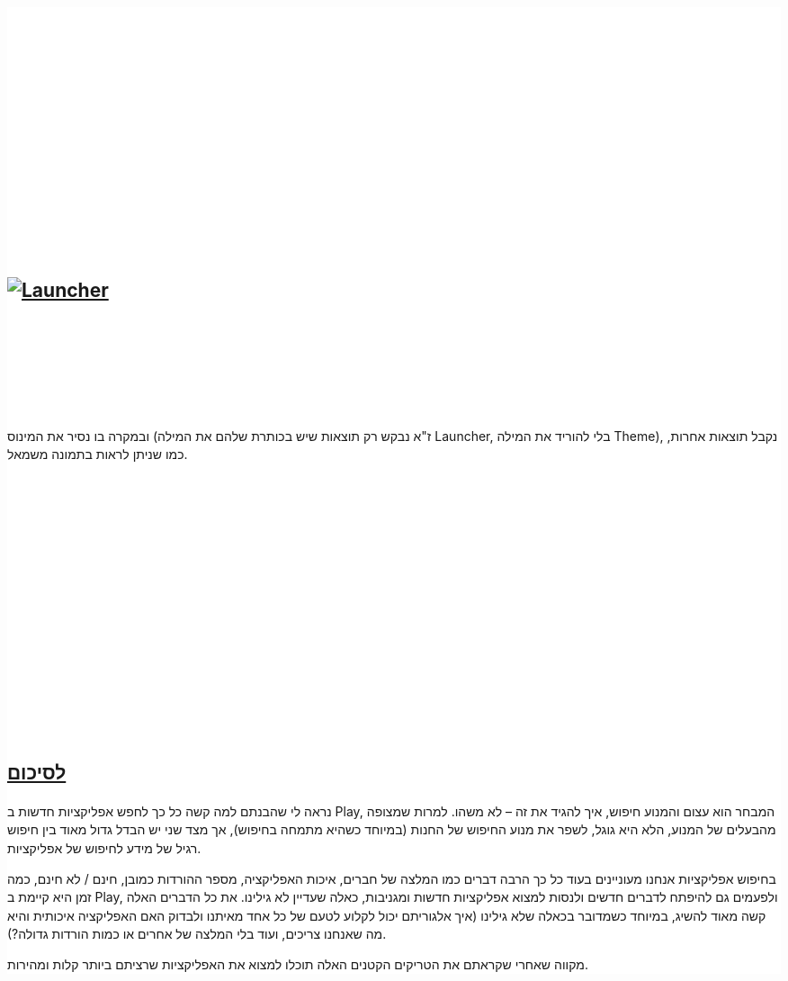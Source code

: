 ##  

##  

##  

##  

##  

## [<img class="alignleft wp-image-944" src="http://www.lifelongstudent.net/wp-content/uploads/2012/10/Launcher.png" alt="Launcher" width="550" height="426" srcset="http://www.lifelongstudent.net/wp-content/uploads/2012/10/Launcher.png 1103w, http://www.lifelongstudent.net/wp-content/uploads/2012/10/Launcher-300x232.png 300w" sizes="(max-width: 550px) 100vw, 550px" />](http://www.lifelongstudent.net/wp-content/uploads/2012/10/Launcher.png)

##  

##  

ובמקרה בו נסיר את המינוס (ז"א נבקש רק תוצאות שיש בכותרת שלהם את המילה Launcher, בלי להוריד את המילה Theme), נקבל תוצאות אחרות, כמו שניתן לראות בתמונה משמאל.

##  

##  

##  

##  

##  

## <span style="text-decoration: underline;"><strong>לסיכום</strong></span>

נראה לי שהבנתם למה קשה כל כך לחפש אפליקציות חדשות ב Play, המבחר הוא עצום והמנוע חיפוש, איך להגיד את זה &#8211; לא משהו. למרות שמצופה מהבעלים של המנוע, הלא היא גוגל, לשפר את מנוע החיפוש של החנות (במיוחד כשהיא מתמחה בחיפוש), אך מצד שני יש הבדל גדול מאוד בין חיפוש רגיל של מידע לחיפוש של אפליקציות.

בחיפוש אפליקציות אנחנו מעוניינים בעוד כל כך הרבה דברים כמו המלצה של חברים, איכות האפליקציה, מספר ההורדות כמובן, חינם / לא חינם, כמה זמן היא קיימת ב Play, ולפעמים גם להיפתח לדברים חדשים ולנסות למצוא אפליקציות חדשות ומגניבות, כאלה שעדיין לא גילינו. את כל הדברים האלה קשה מאוד להשיג, במיוחד כשמדובר בכאלה שלא גילינו (איך אלגוריתם יכול לקלוע לטעם של כל אחד מאיתנו ולבדוק האם האפליקציה איכותית והיא מה שאנחנו צריכים, ועוד בלי המלצה של אחרים או כמות הורדות גדולה?).

מקווה שאחרי שקראתם את הטריקים הקטנים האלה תוכלו למצוא את האפליקציות שרציתם ביותר קלות ומהירות.
